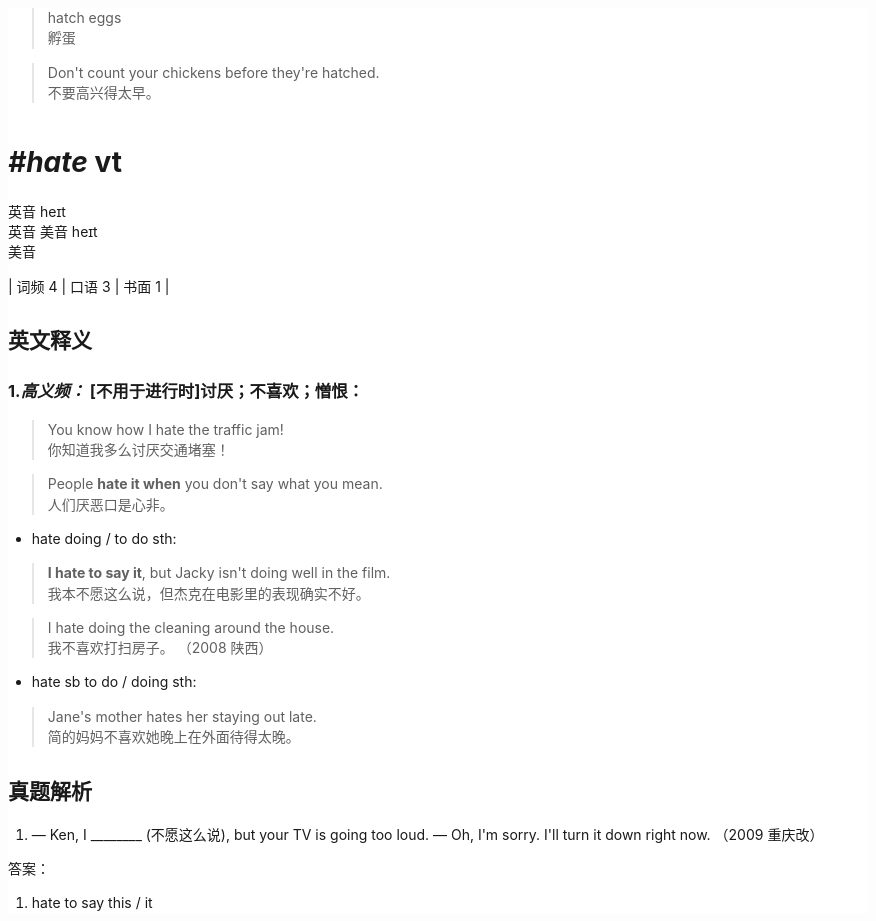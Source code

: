  > hatch eggs   
 > 孵蛋    

 > Don't count your chickens before they're hatched.  
 > 不要高兴得太早。    
<audio src="./media/hatch-1.aac"></audio>


# ***\#hate*** vt
英音 heɪt  
英音
<audio src="./media/hate-B.aac"></audio>
美音 heɪt  
美音
<audio src="./media/hate.aac"></audio>


| 词频 4 | 口语 3 | 书面 1 |  

英文释义
---
### 1.*高义频：* **[不用于进行时]讨厌；不喜欢；憎恨：**  

 > You know how I hate the traffic jam!   
 > 你知道我多么讨厌交通堵塞！    
<audio src="./media/hate-1.aac"></audio>

 > People **hate it when** you don't say what you mean.  
 > 人们厌恶口是心非。    
<audio src="./media/hate-2.aac"></audio>

- hate doing / to do sth:

 > **I hate to say it**, but Jacky isn't doing well in the film.  
 > 我本不愿这么说，但杰克在电影里的表现确实不好。    
<audio src="./media/hate-3.aac"></audio>

 > I hate doing the cleaning around the house.   
 > 我不喜欢打扫房子。  （2008 陕西）  
<audio src="./media/hate-4.aac"></audio>

- hate sb to do / doing sth:

 > Jane's mother hates her staying out late.  
 > 简的妈妈不喜欢她晚上在外面待得太晚。    
<audio src="./media/Jane's mother hates her staying out late2_AAC.aac"></audio>


真题解析
---
1. — Ken, I ________ (不愿这么说), but your TV is going too loud.
— Oh, I'm sorry. I'll turn it down right now.   （2009 重庆改）  

答案：
1. hate to say this / it  
